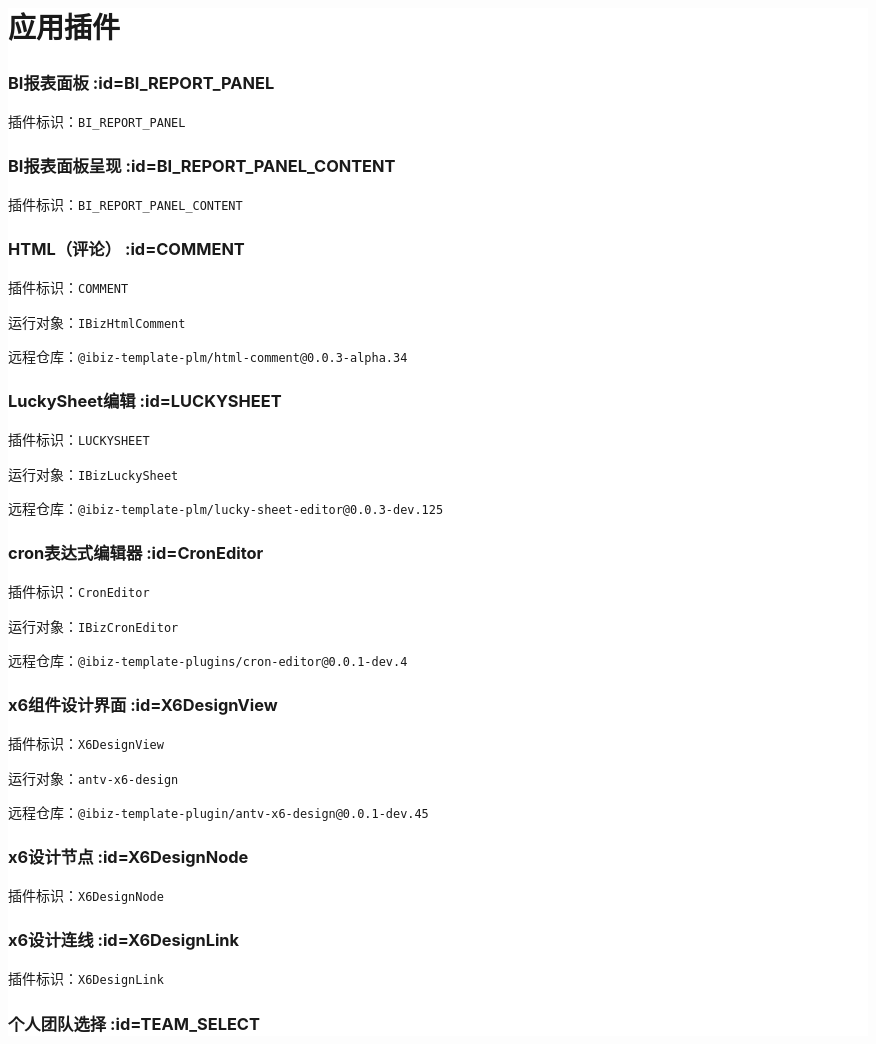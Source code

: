 # 应用插件 

### BI报表面板 :id=BI_REPORT_PANEL


插件标识：`BI_REPORT_PANEL`

### BI报表面板呈现 :id=BI_REPORT_PANEL_CONTENT


插件标识：`BI_REPORT_PANEL_CONTENT`

### HTML（评论） :id=COMMENT


插件标识：`COMMENT`

运行对象：`IBizHtmlComment`

远程仓库：`@ibiz-template-plm/html-comment@0.0.3-alpha.34`

### LuckySheet编辑 :id=LUCKYSHEET


插件标识：`LUCKYSHEET`

运行对象：`IBizLuckySheet`

远程仓库：`@ibiz-template-plm/lucky-sheet-editor@0.0.3-dev.125`

### cron表达式编辑器 :id=CronEditor


插件标识：`CronEditor`

运行对象：`IBizCronEditor`

远程仓库：`@ibiz-template-plugins/cron-editor@0.0.1-dev.4`

### x6组件设计界面 :id=X6DesignView


插件标识：`X6DesignView`

运行对象：`antv-x6-design`

远程仓库：`@ibiz-template-plugin/antv-x6-design@0.0.1-dev.45`

### x6设计节点 :id=X6DesignNode


插件标识：`X6DesignNode`

### x6设计连线 :id=X6DesignLink


插件标识：`X6DesignLink`

### 个人团队选择 :id=TEAM_SELECT
